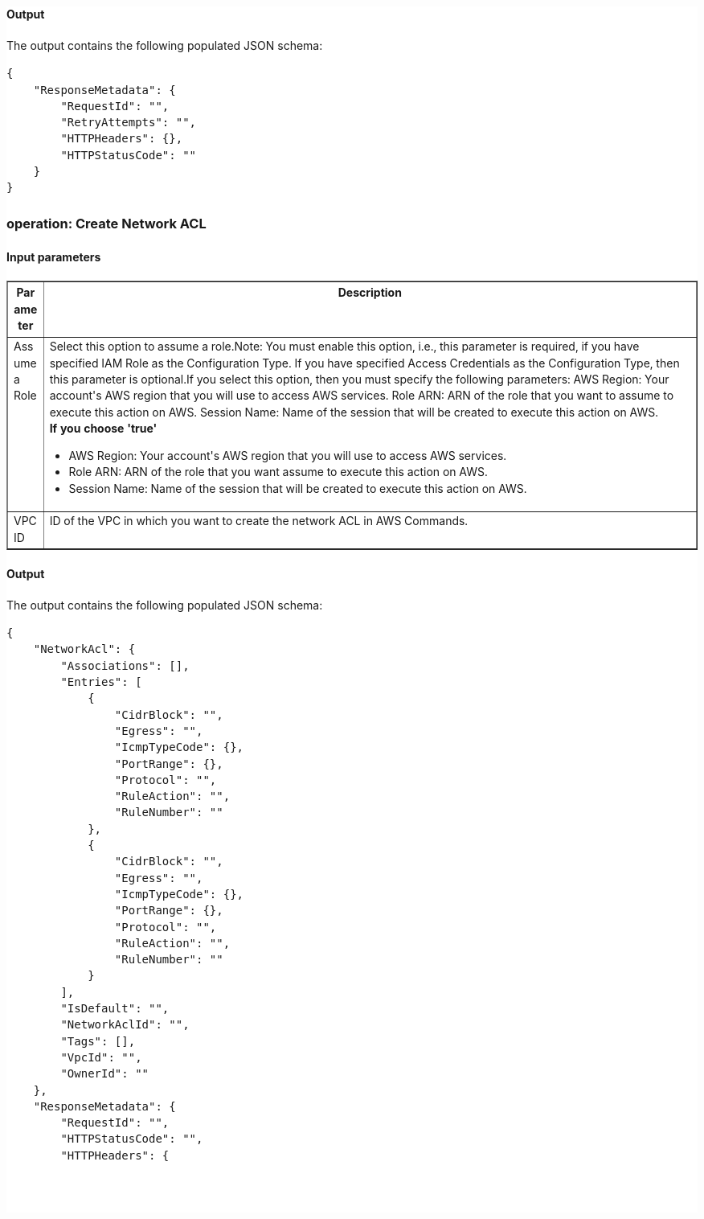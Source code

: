 #### Output
The output contains the following populated JSON schema:

<pre>{
    "ResponseMetadata": {
        "RequestId": "",
        "RetryAttempts": "",
        "HTTPHeaders": {},
        "HTTPStatusCode": ""
    }
}</pre>
### operation: Create Network ACL
#### Input parameters
<table border=1><thead><tr><th>Parameter</th><th>Description</th></tr></thead><tbody><tr><td>Assume a Role</td><td>Select this option to assume a role.Note: You must enable this option, i.e., this parameter is required, if you have specified IAM Role as the Configuration Type. If you have specified Access Credentials as the Configuration Type, then this parameter is optional.If you select this option, then you must specify the following parameters: AWS Region: Your account's AWS region that you will use to access AWS services. Role ARN: ARN of the role that you want to assume to execute this action on AWS. Session Name: Name of the session that will be created to execute this action on AWS.
<br><strong>If you choose 'true'</strong><ul><li>AWS Region: Your account's AWS region that you will use to access AWS services.</li><li>Role ARN: ARN of the role that you want assume to execute this action on AWS.</li><li>Session Name: Name of the session that will be created to execute this action on AWS.</li></ul></td></tr><tr><td>VPC ID</td><td>ID of the VPC in which you want to create the network ACL in AWS Commands.
</td></tr></tbody></table>

#### Output
The output contains the following populated JSON schema:

<pre>{
    "NetworkAcl": {
        "Associations": [],
        "Entries": [
            {
                "CidrBlock": "",
                "Egress": "",
                "IcmpTypeCode": {},
                "PortRange": {},
                "Protocol": "",
                "RuleAction": "",
                "RuleNumber": ""
            },
            {
                "CidrBlock": "",
                "Egress": "",
                "IcmpTypeCode": {},
                "PortRange": {},
                "Protocol": "",
                "RuleAction": "",
                "RuleNumber": ""
            }
        ],
        "IsDefault": "",
        "NetworkAclId": "",
        "Tags": [],
        "VpcId": "",
        "OwnerId": ""
    },
    "ResponseMetadata": {
        "RequestId": "",
        "HTTPStatusCode": "",
        "HTTPHeaders": {